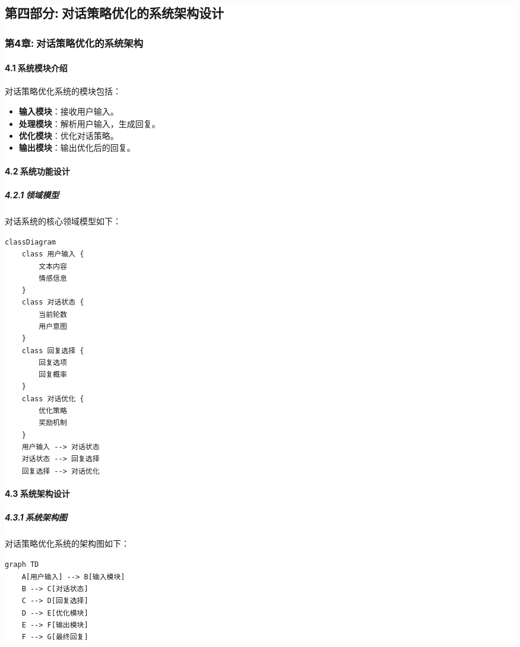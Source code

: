 ## 第四部分: 对话策略优化的系统架构设计

### 第4章: 对话策略优化的系统架构

#### 4.1 系统模块介绍
对话策略优化系统的模块包括：
- **输入模块**：接收用户输入。
- **处理模块**：解析用户输入，生成回复。
- **优化模块**：优化对话策略。
- **输出模块**：输出优化后的回复。

#### 4.2 系统功能设计

##### 4.2.1 领域模型
对话系统的核心领域模型如下：

```mermaid
classDiagram
    class 用户输入 {
        文本内容
        情感信息
    }
    class 对话状态 {
        当前轮数
        用户意图
    }
    class 回复选择 {
        回复选项
        回复概率
    }
    class 对话优化 {
        优化策略
        奖励机制
    }
    用户输入 --> 对话状态
    对话状态 --> 回复选择
    回复选择 --> 对话优化
```

#### 4.3 系统架构设计

##### 4.3.1 系统架构图
对话策略优化系统的架构图如下：

```mermaid
graph TD
    A[用户输入] --> B[输入模块]
    B --> C[对话状态]
    C --> D[回复选择]
    D --> E[优化模块]
    E --> F[输出模块]
    F --> G[最终回复]
```
